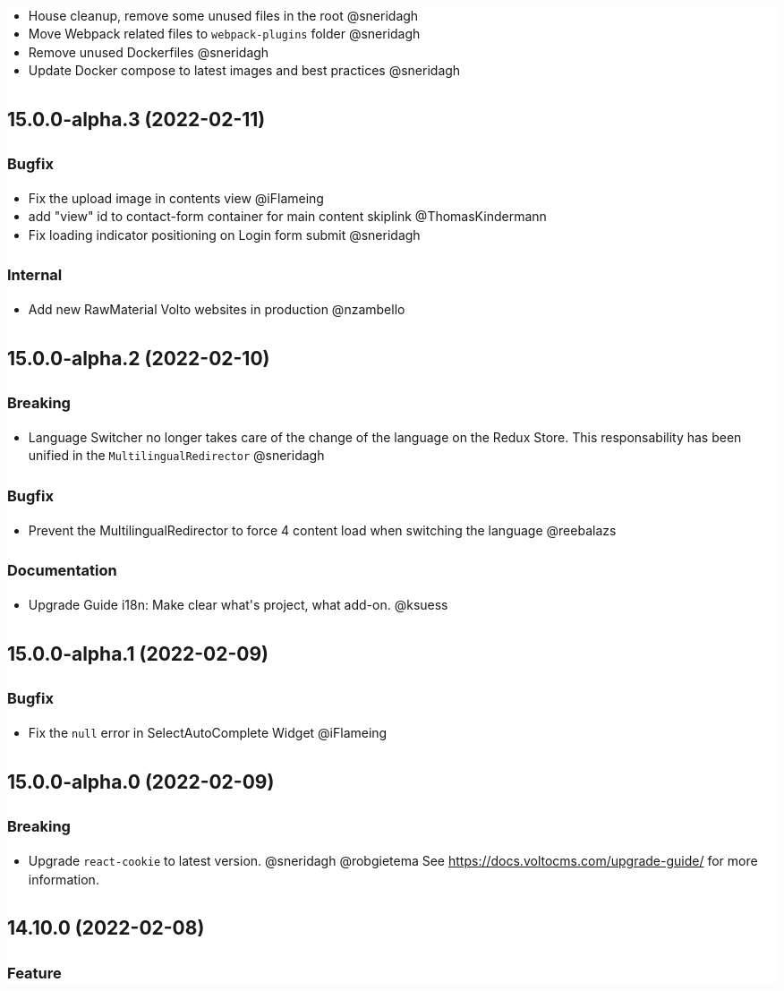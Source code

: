 - House cleanup, remove some unused files in the root @sneridagh
- Move Webpack related files to `webpack-plugins` folder @sneridagh
- Remove unused Dockerfiles @sneridagh
- Update Docker compose to latest images and best practices @sneridagh

## 15.0.0-alpha.3 (2022-02-11)

### Bugfix

- Fix the upload image in contents view @iFlameing
- add "view" id to contact-form container for main content skiplink @ThomasKindermann
- Fix loading indicator positioning on Login form submit @sneridagh

### Internal

- Add new RawMaterial Volto websites in production @nzambello

## 15.0.0-alpha.2 (2022-02-10)

### Breaking

- Language Switcher no longer takes care of the change of the language on the Redux Store. This responsability has been unified in the `MultilingualRedirector` @sneridagh

### Bugfix

- Prevent the MultilingualRedirector to force 4 content load when switching the language @reebalazs

### Documentation

- Upgrade Guide i18n: Make clear what's project, what add-on. @ksuess

## 15.0.0-alpha.1 (2022-02-09)

### Bugfix

- Fix the `null` error in SelectAutoComplete Widget @iFlameing

## 15.0.0-alpha.0 (2022-02-09)

### Breaking

- Upgrade `react-cookie` to latest version. @sneridagh @robgietema
  See https://docs.voltocms.com/upgrade-guide/ for more information.

## 14.10.0 (2022-02-08)

### Feature
